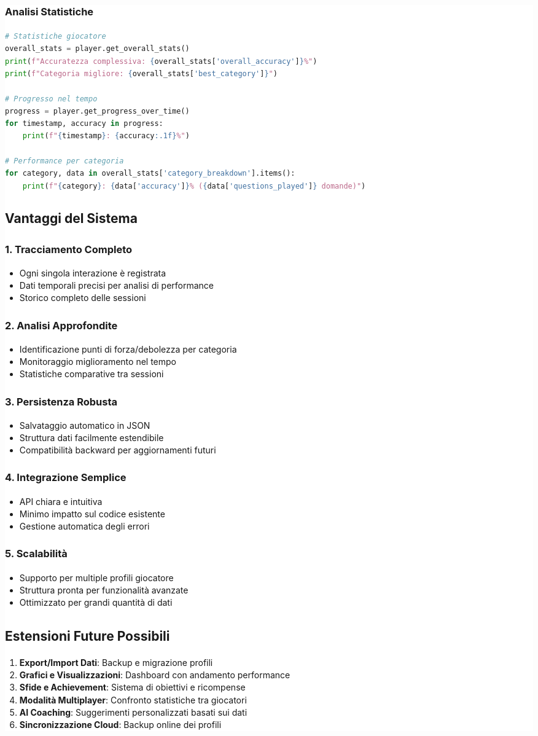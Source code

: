 ### Analisi Statistiche
```python
# Statistiche giocatore
overall_stats = player.get_overall_stats()
print(f"Accuratezza complessiva: {overall_stats['overall_accuracy']}%")
print(f"Categoria migliore: {overall_stats['best_category']}")

# Progresso nel tempo
progress = player.get_progress_over_time()
for timestamp, accuracy in progress:
    print(f"{timestamp}: {accuracy:.1f}%")

# Performance per categoria
for category, data in overall_stats['category_breakdown'].items():
    print(f"{category}: {data['accuracy']}% ({data['questions_played']} domande)")
```

## Vantaggi del Sistema

### 1. **Tracciamento Completo**
- Ogni singola interazione è registrata
- Dati temporali precisi per analisi di performance
- Storico completo delle sessioni

### 2. **Analisi Approfondite**
- Identificazione punti di forza/debolezza per categoria
- Monitoraggio miglioramento nel tempo
- Statistiche comparative tra sessioni

### 3. **Persistenza Robusta**
- Salvataggio automatico in JSON
- Struttura dati facilmente estendibile
- Compatibilità backward per aggiornamenti futuri

### 4. **Integrazione Semplice**
- API chiara e intuitiva
- Minimo impatto sul codice esistente
- Gestione automatica degli errori

### 5. **Scalabilità**
- Supporto per multiple profili giocatore
- Struttura pronta per funzionalità avanzate
- Ottimizzato per grandi quantità di dati

## Estensioni Future Possibili

1. **Export/Import Dati**: Backup e migrazione profili
2. **Grafici e Visualizzazioni**: Dashboard con andamento performance
3. **Sfide e Achievement**: Sistema di obiettivi e ricompense
4. **Modalità Multiplayer**: Confronto statistiche tra giocatori
5. **AI Coaching**: Suggerimenti personalizzati basati sui dati
6. **Sincronizzazione Cloud**: Backup online dei profili
